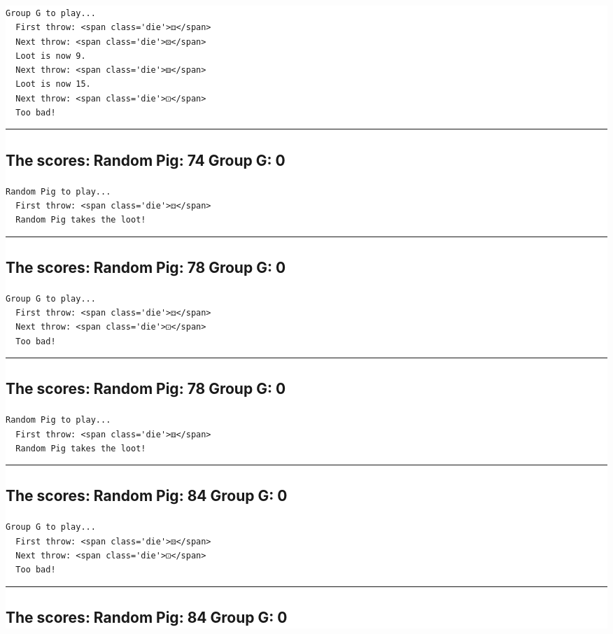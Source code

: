     Group G to play...
      First throw: <span class='die'>⚃</span>
      Next throw: <span class='die'>⚄</span>
      Loot is now 9.
      Next throw: <span class='die'>⚅</span>
      Loot is now 15.
      Next throw: <span class='die'>⚀</span>
      Too bad!

--------------------------------------------------
The scores:
  Random Pig: 74
  Group G: 0
--------------------------------------------------

    Random Pig to play...
      First throw: <span class='die'>⚃</span>
      Random Pig takes the loot!

--------------------------------------------------
The scores:
  Random Pig: 78
  Group G: 0
--------------------------------------------------

    Group G to play...
      First throw: <span class='die'>⚃</span>
      Next throw: <span class='die'>⚀</span>
      Too bad!

--------------------------------------------------
The scores:
  Random Pig: 78
  Group G: 0
--------------------------------------------------

    Random Pig to play...
      First throw: <span class='die'>⚅</span>
      Random Pig takes the loot!

--------------------------------------------------
The scores:
  Random Pig: 84
  Group G: 0
--------------------------------------------------

    Group G to play...
      First throw: <span class='die'>⚄</span>
      Next throw: <span class='die'>⚀</span>
      Too bad!

--------------------------------------------------
The scores:
  Random Pig: 84
  Group G: 0
--------------------------------------------------
